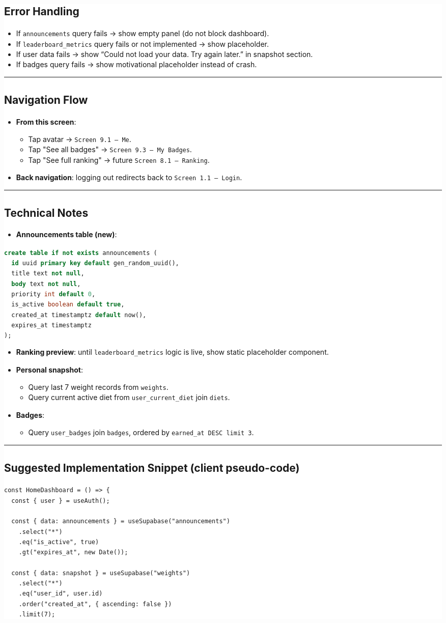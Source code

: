 
## Error Handling

* If `announcements` query fails → show empty panel (do not block dashboard).
* If `leaderboard_metrics` query fails or not implemented → show placeholder.
* If user data fails → show “Could not load your data. Try again later.” in snapshot section.
* If badges query fails → show motivational placeholder instead of crash.

---

## Navigation Flow

* **From this screen**:

  * Tap avatar → `Screen 9.1 – Me`.
  * Tap "See all badges" → `Screen 9.3 – My Badges`.
  * Tap "See full ranking" → future `Screen 8.1 – Ranking`.
* **Back navigation**: logging out redirects back to `Screen 1.1 – Login`.

---

## Technical Notes

* **Announcements table (new)**:

```sql
create table if not exists announcements (
  id uuid primary key default gen_random_uuid(),
  title text not null,
  body text not null,
  priority int default 0,
  is_active boolean default true,
  created_at timestamptz default now(),
  expires_at timestamptz
);
```

* **Ranking preview**: until `leaderboard_metrics` logic is live, show static placeholder component.
* **Personal snapshot**:

  * Query last 7 weight records from `weights`.
  * Query current active diet from `user_current_diet` join `diets`.
* **Badges**:

  * Query `user_badges` join `badges`, ordered by `earned_at DESC limit 3`.

---

## Suggested Implementation Snippet (client pseudo-code)

```tsx
const HomeDashboard = () => {
  const { user } = useAuth();

  const { data: announcements } = useSupabase("announcements")
    .select("*")
    .eq("is_active", true)
    .gt("expires_at", new Date());

  const { data: snapshot } = useSupabase("weights")
    .select("*")
    .eq("user_id", user.id)
    .order("created_at", { ascending: false })
    .limit(7);

```